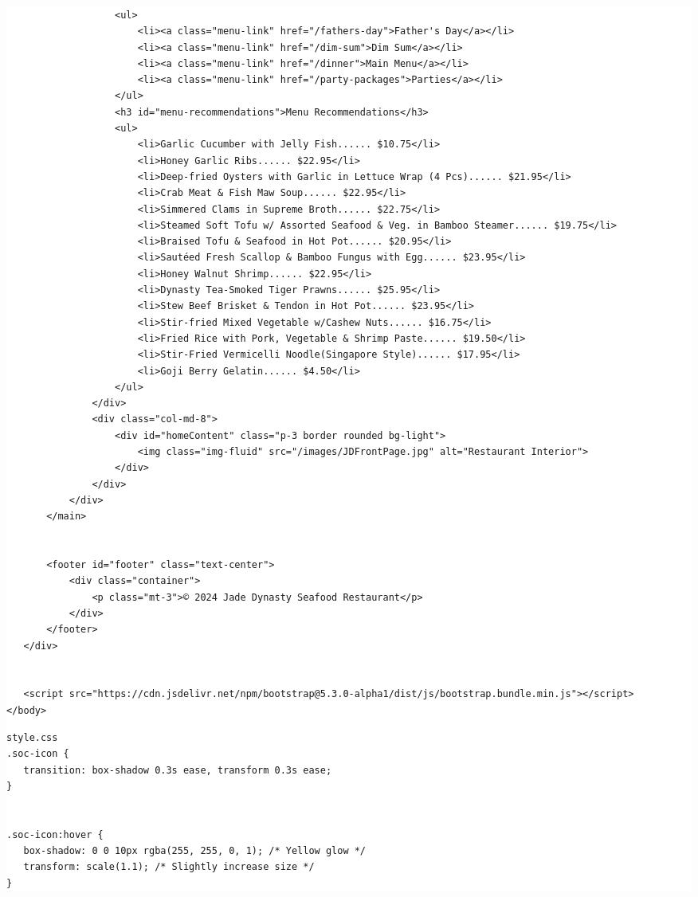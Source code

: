 ```
                   <ul>
                       <li><a class="menu-link" href="/fathers-day">Father's Day</a></li>
                       <li><a class="menu-link" href="/dim-sum">Dim Sum</a></li>
                       <li><a class="menu-link" href="/dinner">Main Menu</a></li>
                       <li><a class="menu-link" href="/party-packages">Parties</a></li>
                   </ul>
                   <h3 id="menu-recommendations">Menu Recommendations</h3>
                   <ul>
                       <li>Garlic Cucumber with Jelly Fish...... $10.75</li>
                       <li>Honey Garlic Ribs...... $22.95</li>
                       <li>Deep-fried Oysters with Garlic in Lettuce Wrap (4 Pcs)...... $21.95</li>
                       <li>Crab Meat & Fish Maw Soup...... $22.95</li>
                       <li>Simmered Clams in Supreme Broth...... $22.75</li>
                       <li>Steamed Soft Tofu w/ Assorted Seafood & Veg. in Bamboo Steamer...... $19.75</li>
                       <li>Braised Tofu & Seafood in Hot Pot...... $20.95</li>
                       <li>Sautéed Fresh Scallop & Bamboo Fungus with Egg...... $23.95</li>
                       <li>Honey Walnut Shrimp...... $22.95</li>
                       <li>Dynasty Tea-Smoked Tiger Prawns...... $25.95</li>
                       <li>Stew Beef Brisket & Tendon in Hot Pot...... $23.95</li>
                       <li>Stir-fried Mixed Vegetable w/Cashew Nuts...... $16.75</li>
                       <li>Fried Rice with Pork, Vegetable & Shrimp Paste...... $19.50</li>
                       <li>Stir-Fried Vermicelli Noodle(Singapore Style)...... $17.95</li>
                       <li>Goji Berry Gelatin...... $4.50</li>
                   </ul>
               </div>
               <div class="col-md-8">
                   <div id="homeContent" class="p-3 border rounded bg-light">
                       <img class="img-fluid" src="/images/JDFrontPage.jpg" alt="Restaurant Interior">
                   </div>
               </div>
           </div>
       </main>


       <footer id="footer" class="text-center">
           <div class="container">
               <p class="mt-3">© 2024 Jade Dynasty Seafood Restaurant</p>
           </div>
       </footer>
   </div>


   <script src="https://cdn.jsdelivr.net/npm/bootstrap@5.3.0-alpha1/dist/js/bootstrap.bundle.min.js"></script>
</body>
```

```
style.css
.soc-icon {
   transition: box-shadow 0.3s ease, transform 0.3s ease;
}


.soc-icon:hover {
   box-shadow: 0 0 10px rgba(255, 255, 0, 1); /* Yellow glow */
   transform: scale(1.1); /* Slightly increase size */
}
```
